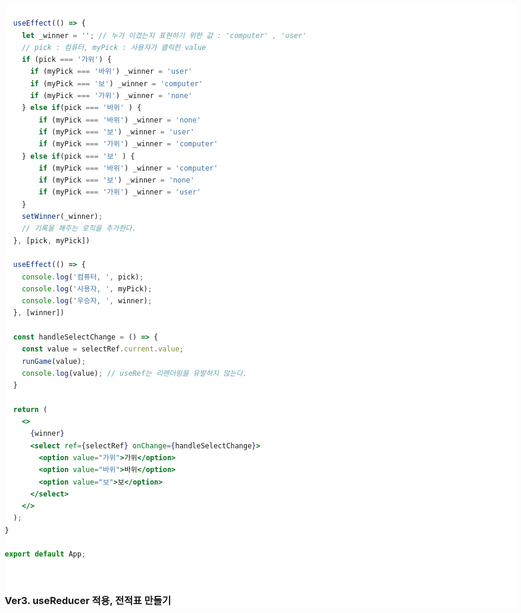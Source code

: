 ```jsx

  useEffect(() => {
    let _winner = ''; // 누가 이겼는지 표현하기 위한 값 : 'computer' , 'user'
    // pick : 컴퓨터, myPick : 사용자가 클릭한 value
    if (pick === '가위') {
      if (myPick === '바위') _winner = 'user'
      if (myPick === '보') _winner = 'computer'
      if (myPick === '가위') _winner = 'none'
    } else if(pick === '바위' ) {
        if (myPick === '바위') _winner = 'none'
        if (myPick === '보') _winner = 'user'
        if (myPick === '가위') _winner = 'computer'
    } else if(pick === '보' ) {
        if (myPick === '바위') _winner = 'computer'
        if (myPick === '보') _winner = 'none'
        if (myPick === '가위') _winner = 'user'
    }
    setWinner(_winner);
    // 기록을 해주는 로직을 추가한다.
  }, [pick, myPick])

  useEffect(() => {
    console.log('컴퓨터, ', pick);
    console.log('사용자, ', myPick);
    console.log('우승자, ', winner);
  }, [winner])

  const handleSelectChange = () => {
    const value = selectRef.current.value;
    runGame(value);
    console.log(value); // useRef는 리렌더링을 유발하지 않는다.
  }

  return (
    <>
      {winner}
      <select ref={selectRef} onChange={handleSelectChange}>
        <option value="가위">가위</option>
        <option value="바위">바위</option>
        <option value="보">보</option>
      </select>
    </>
  );
}

export default App;
```

<br/>

### Ver3. useReducer 적용, 전적표 만들기
